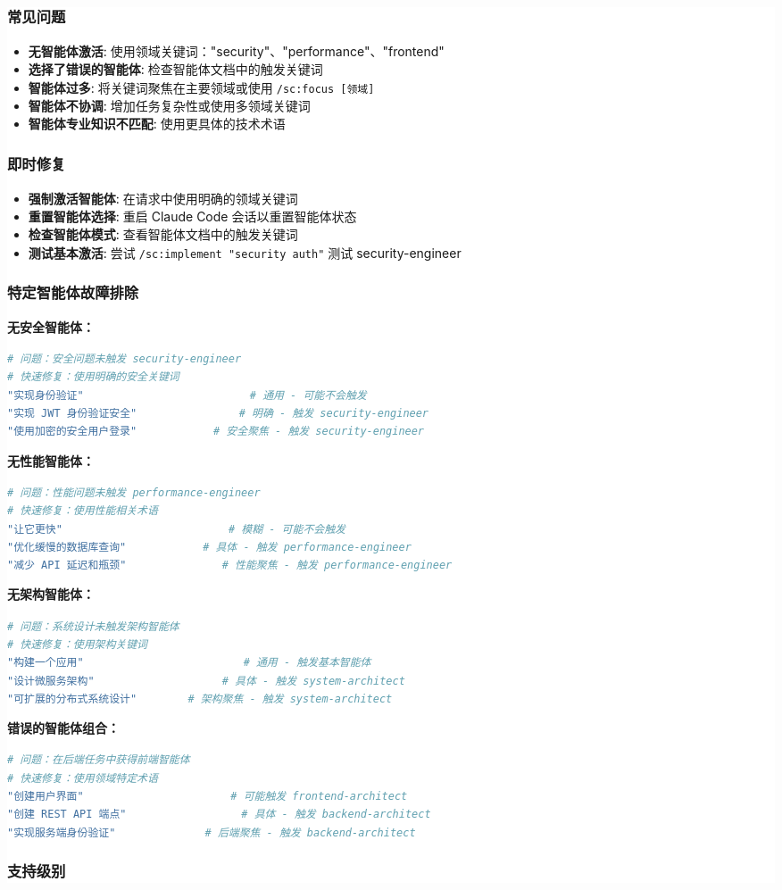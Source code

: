 ### 常见问题
- **无智能体激活**: 使用领域关键词："security"、"performance"、"frontend"
- **选择了错误的智能体**: 检查智能体文档中的触发关键词
- **智能体过多**: 将关键词聚焦在主要领域或使用 `/sc:focus [领域]`
- **智能体不协调**: 增加任务复杂性或使用多领域关键词
- **智能体专业知识不匹配**: 使用更具体的技术术语

### 即时修复
- **强制激活智能体**: 在请求中使用明确的领域关键词
- **重置智能体选择**: 重启 Claude Code 会话以重置智能体状态
- **检查智能体模式**: 查看智能体文档中的触发关键词
- **测试基本激活**: 尝试 `/sc:implement "security auth"` 测试 security-engineer

### 特定智能体故障排除

**无安全智能体：**
```bash
# 问题：安全问题未触发 security-engineer
# 快速修复：使用明确的安全关键词
"实现身份验证"                          # 通用 - 可能不会触发
"实现 JWT 身份验证安全"                # 明确 - 触发 security-engineer
"使用加密的安全用户登录"            # 安全聚焦 - 触发 security-engineer
```

**无性能智能体：**
```bash
# 问题：性能问题未触发 performance-engineer
# 快速修复：使用性能相关术语
"让它更快"                          # 模糊 - 可能不会触发
"优化缓慢的数据库查询"            # 具体 - 触发 performance-engineer
"减少 API 延迟和瓶颈"               # 性能聚焦 - 触发 performance-engineer
```

**无架构智能体：**
```bash
# 问题：系统设计未触发架构智能体
# 快速修复：使用架构关键词
"构建一个应用"                         # 通用 - 触发基本智能体
"设计微服务架构"                    # 具体 - 触发 system-architect
"可扩展的分布式系统设计"        # 架构聚焦 - 触发 system-architect
```

**错误的智能体组合：**
```bash
# 问题：在后端任务中获得前端智能体
# 快速修复：使用领域特定术语
"创建用户界面"                       # 可能触发 frontend-architect
"创建 REST API 端点"                  # 具体 - 触发 backend-architect
"实现服务端身份验证"              # 后端聚焦 - 触发 backend-architect
```

### 支持级别
